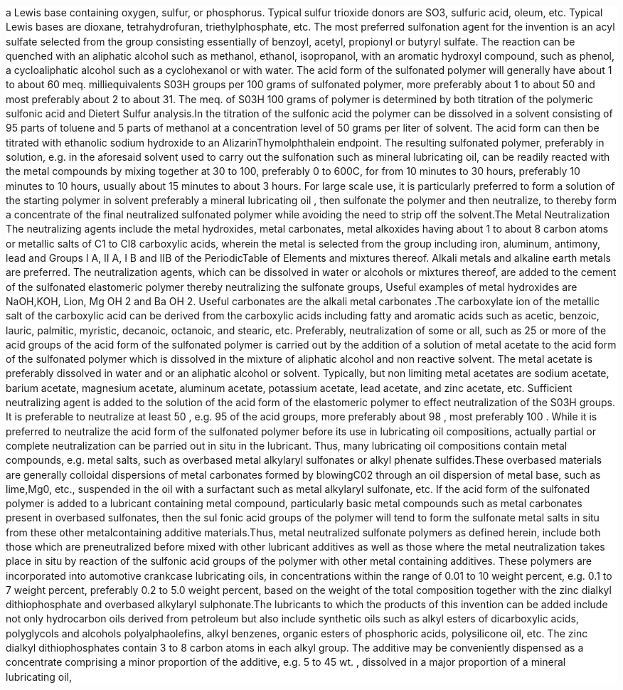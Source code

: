 a Lewis base containing oxygen, sulfur, or phosphorus. Typical sulfur trioxide donors are SO3, sulfuric acid, oleum, etc. Typical Lewis bases are dioxane, tetrahydrofuran, triethylphosphate, etc. The most preferred sulfonation agent for the invention is an acyl sulfate selected from the group consisting essentially of benzoyl, acetyl, propionyl or butyryl sulfate. The reaction can be quenched with an aliphatic alcohol such as methanol, ethanol, isopropanol, with an aromatic hydroxyl compound, such as phenol, a cycloaliphatic alcohol such as a cyclohexanol or with water. The acid form of the sulfonated polymer will generally have about 1 to about 60 meq. milliequivalents S03H groups per 100 grams of sulfonated polymer, more preferably about 1 to about 50 and most preferably about 2 to about 31. The meq. of S03H 100 grams of polymer is determined by both titration of the polymeric sulfonic acid and Dietert Sulfur analysis.In the titration of the sulfonic acid the polymer can be dissolved in a solvent consisting of 95 parts of toluene and 5 parts of methanol at a concentration level of 50 grams per liter of solvent. The acid form can then be titrated with ethanolic sodium hydroxide to an AlizarinThymolphthalein endpoint. The resulting sulfonated polymer, preferably in solution, e.g. in the aforesaid solvent used to carry out the sulfonation such as mineral lubricating oil, can be readily reacted with the metal compounds by mixing together at 30 to 100, preferably 0 to 600C, for from 10 minutes to 30 hours, preferably 10 minutes to 10 hours, usually about 15 minutes to about 3 hours. For large scale use, it is particularly preferred to form a solution of the starting polymer in solvent preferably a mineral lubricating oil , then sulfonate the polymer and then neutralize, to thereby form a concentrate of the final neutralized sulfonated polymer while avoiding the need to strip off the solvent.The Metal Neutralization The neutralizing agents include the metal hydroxides, metal carbonates, metal alkoxides having about 1 to about 8 carbon atoms or metallic salts of C1 to Cl8 carboxylic acids, wherein the metal is selected from the group including iron, aluminum, antimony, lead and Groups I A, II A, I B and IIB of the PeriodicTable of Elements and mixtures thereof. Alkali metals and alkaline earth metals are preferred. The neutralization agents, which can be dissolved in water or alcohols or mixtures thereof, are added to the cement of the sulfonated elastomeric polymer thereby neutralizing the sulfonate groups, Useful examples of metal hydroxides are NaOH,KOH, Lion, Mg OH 2 and Ba OH 2. Useful carbonates are the alkali metal carbonates .The carboxylate ion of the metallic salt of the carboxylic acid can be derived from the carboxylic acids including fatty and aromatic acids such as acetic, benzoic, lauric, palmitic, myristic, decanoic, octanoic, and stearic, etc. Preferably, neutralization of some or all, such as 25 or more of the acid groups of the acid form of the sulfonated polymer is carried out by the addition of a solution of metal acetate to the acid form of the sulfonated polymer which is dissolved in the mixture of aliphatic alcohol and non reactive solvent. The metal acetate is preferably dissolved in water and or an aliphatic alcohol or solvent. Typically, but non limiting metal acetates are sodium acetate, barium acetate, magnesium acetate, aluminum acetate, potassium acetate, lead acetate, and zinc acetate, etc. Sufficient neutralizing agent is added to the solution of the acid form of the elastomeric polymer to effect neutralization of the S03H groups. It is preferable to neutralize at least 50 , e.g. 95 of the acid groups, more preferably about 98 , most preferably 100 . While it is preferred to neutralize the acid form of the sulfonated polymer before its use in lubricating oil compositions, actually partial or complete neutralization can be parried out in situ in the lubricant. Thus, many lubricating oil compositions contain metal compounds, e.g. metal salts, such as overbased metal alkylaryl sulfonates or alkyl phenate sulfides.These overbased materials are generally colloidal dispersions of metal carbonates formed by blowingC02 through an oil dispersion of metal base, such as lime,Mg0, etc., suspended in the oil with a surfactant such as metal alkylaryl sulfonate, etc. If the acid form of the sulfonated polymer is added to a lubricant containing metal compound, particularly basic metal compounds such as metal carbonates present in overbased sulfonates, then the sul fonic acid groups of the polymer will tend to form the sulfonate metal salts in situ from these other metalcontaining additive materials.Thus, metal neutralized sulfonate polymers as defined herein, include both those which are preneutralized before mixed with other lubricant additives as well as those where the metal neutralization takes place in situ by reaction of the sulfonic acid groups of the polymer with other metal containing additives. These polymers are incorporated into automotive crankcase lubricating oils, in concentrations within the range of 0.01 to 10 weight percent, e.g. 0.1 to 7 weight percent, preferably 0.2 to 5.0 weight percent, based on the weight of the total composition together with the zinc dialkyl dithiophosphate and overbased alkylaryl sulphonate.The lubricants to which the products of this invention can be added include not only hydrocarbon oils derived from petroleum but also include synthetic oils such as alkyl esters of dicarboxylic acids, polyglycols and alcohols polyalphaolefins, alkyl benzenes, organic esters of phosphoric acids, polysilicone oil, etc. The zinc dialkyl dithiophosphates contain 3 to 8 carbon atoms in each alkyl group. The additive may be conveniently dispensed as a concentrate comprising a minor proportion of the additive, e.g. 5 to 45 wt. , dissolved in a major proportion of a mineral lubricating oil,